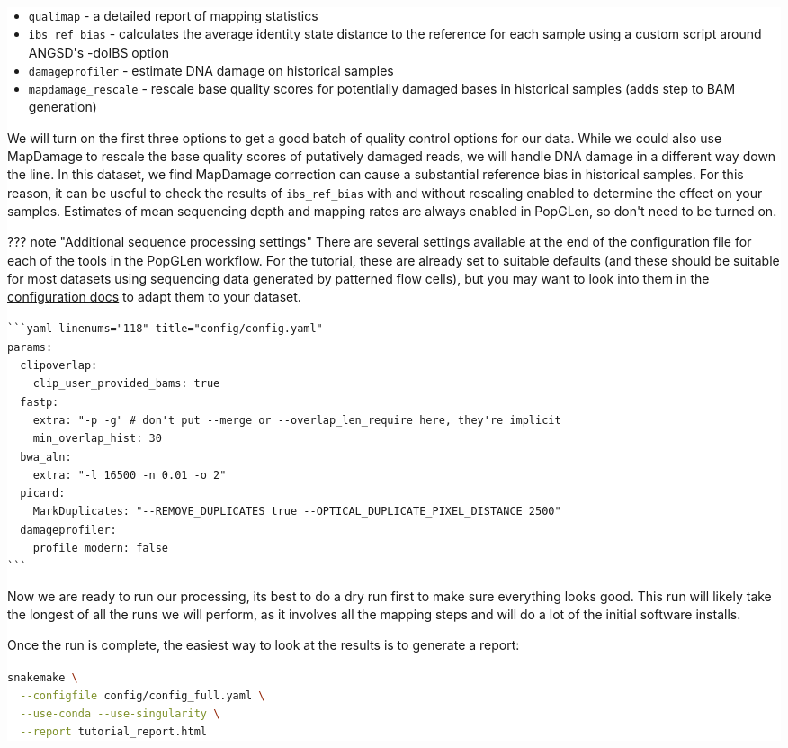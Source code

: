 - `qualimap` - a detailed report of mapping statistics
- `ibs_ref_bias` - calculates the average identity state distance to the
  reference for each sample using a custom script around ANGSD's -doIBS option
- `damageprofiler` - estimate DNA damage on historical samples
- `mapdamage_rescale` - rescale base quality scores for potentially damaged
  bases in historical samples (adds step to BAM generation)

We will turn on the first three options to get a good batch of quality control
options for our data. While we could also use MapDamage to rescale the base
quality scores of putatively damaged reads, we will handle DNA damage in a
different way down the line. In this dataset, we find MapDamage correction can
cause a substantial reference bias in historical samples. For this reason, it
can be useful to check the results of `ibs_ref_bias` with and without rescaling
enabled to determine the effect on your samples. Estimates of mean sequencing
depth and mapping rates are always enabled in PopGLen, so don't need to be
turned on.

??? note "Additional sequence processing settings"
    There are several settings available at the end of the configuration file
    for each of the tools in the PopGLen workflow. For the tutorial, these are
    already set to suitable defaults (and these should be suitable for most
    datasets using sequencing data generated by patterned flow cells), but you
    may want to look into them in the [configuration docs](config.md) to adapt
    them to your dataset.

    ```yaml linenums="118" title="config/config.yaml"
    params:
      clipoverlap:
        clip_user_provided_bams: true
      fastp:
        extra: "-p -g" # don't put --merge or --overlap_len_require here, they're implicit
        min_overlap_hist: 30
      bwa_aln:
        extra: "-l 16500 -n 0.01 -o 2"
      picard:
        MarkDuplicates: "--REMOVE_DUPLICATES true --OPTICAL_DUPLICATE_PIXEL_DISTANCE 2500"
      damageprofiler:
        profile_modern: false
    ```

Now we are ready to run our processing, its best to do a dry run first to make
sure everything looks good. This run will likely take the longest of all the
runs we will perform, as it involves all the mapping steps and will do a lot of
the initial software installs.

Once the run is complete, the easiest way to look at the results is to generate
a report:

```bash
snakemake \
  --configfile config/config_full.yaml \
  --use-conda --use-singularity \
  --report tutorial_report.html
```
